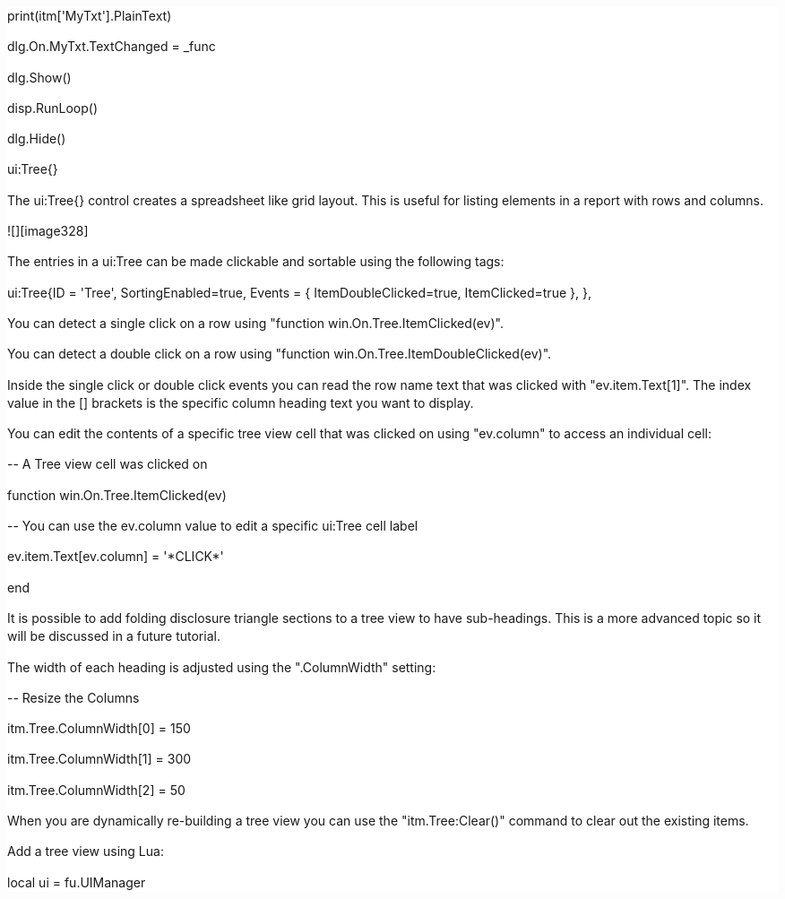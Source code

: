 print(itm\['MyTxt'\].PlainText)

dlg.On.MyTxt.TextChanged = \_func

dlg.Show()

disp.RunLoop()

dlg.Hide()

ui:Tree\{\}

The ui:Tree\{\} control creates a spreadsheet like grid layout. This is useful for listing elements in a report with rows and columns.

![][image328]

The entries in a ui:Tree can be made clickable and sortable using the following tags:

ui:Tree\{ID = 'Tree', SortingEnabled=true, Events = \{  ItemDoubleClicked=true, ItemClicked=true \}, \},

You can detect a single click on a row using "function win.On.Tree.ItemClicked(ev)".

You can detect a double click on a row using "function win.On.Tree.ItemDoubleClicked(ev)".

Inside the single click or double click events you can read the row name text that was clicked with "ev.item.Text\[1\]". The index value in the \[\] brackets is the specific column heading text you want to display. 

You can edit the contents of a specific tree view cell that was clicked on using "ev.column" to access an individual cell: 

-- A Tree view cell was clicked on

function win.On.Tree.ItemClicked(ev)

-- You can use the ev.column value to edit a specific ui:Tree cell label

ev.item.Text\[ev.column\] = '\*CLICK\*'

end

It is possible to add folding disclosure triangle sections to a tree view to have sub-headings. This is a more advanced topic so it will be discussed in a future tutorial.

The width of each heading is adjusted using the ".ColumnWidth" setting:

-- Resize the Columns

itm.Tree.ColumnWidth\[0\] = 150

itm.Tree.ColumnWidth\[1\] = 300

itm.Tree.ColumnWidth\[2\] = 50

When you are dynamically re-building a tree view you can use the "itm.Tree:Clear()" command to clear out the existing items.

Add a tree view using Lua:

local ui = fu.UIManager
